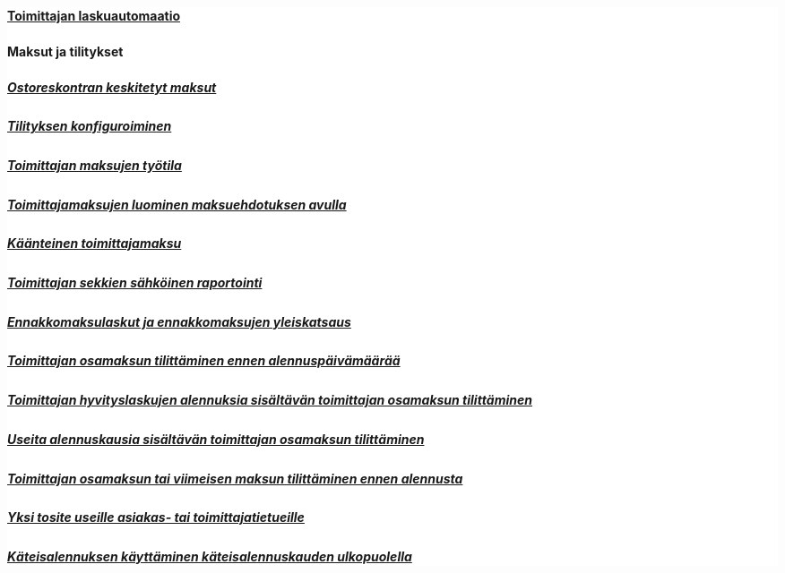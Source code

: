 #### [Toimittajan laskuautomaatio](/dynamics365/unified-operations/financials/vendor-invoice-automation?toc=/dynamics365/unified-operations/retail/toc.json) 
#### Maksut ja tilitykset
##### [Ostoreskontran keskitetyt maksut](/dynamics365/unified-operations/financials/accounts-payable/centralized-payments-accounts-payable?toc=/dynamics365/unified-operations/retail/toc.json)
##### [Tilityksen konfiguroiminen](/dynamics365/unified-operations/financials/cash-bank-management/configure-settlement?toc=/dynamics365/unified-operations/retail/toc.json)
##### [Toimittajan maksujen työtila](/dynamics365/unified-operations/financials/vendor-payments-workspace?toc=/dynamics365/unified-operations/retail/toc.json)
##### [Toimittajamaksujen luominen maksuehdotuksen avulla](/dynamics365/unified-operations/financials/accounts-payable/create-vendor-payments-payment-proposal?toc=/dynamics365/unified-operations/retail/toc.json)
##### [Käänteinen toimittajamaksu](/dynamics365/unified-operations/financials/accounts-payable/reverse-vendor-payment?toc=/dynamics365/unified-operations/retail/toc.json)
##### [Toimittajan sekkien sähköinen raportointi](/dynamics365/unified-operations/financials/electronic-reporting-sample-vendor-checks?toc=/dynamics365/unified-operations/retail/toc.json)
##### [Ennakkomaksulaskut ja ennakkomaksujen yleiskatsaus](/dynamics365/unified-operations/financials/accounts-payable/prepayments-invoices-vs-prepayments?toc=/dynamics365/unified-operations/retail/toc.json)
##### [Toimittajan osamaksun tilittäminen ennen alennuspäivämäärää](/dynamics365/unified-operations/financials/accounts-payable/settle-partial-vendor-payment-before-discount-or-final-payment-after?toc=/dynamics365/unified-operations/retail/toc.json)
##### [Toimittajan hyvityslaskujen alennuksia sisältävän toimittajan osamaksun tilittäminen](/dynamics365/unified-operations/financials/accounts-payable/settle-partial-vendor-payment-discounts-vendor-credit-notes?toc=/dynamics365/unified-operations/retail/toc.json)
##### [Useita alennuskausia sisältävän toimittajan osamaksun tilittäminen](/dynamics365/unified-operations/financials/accounts-payable/settle-partial-vendor-payment-multiple-discount-periods?toc=/dynamics365/unified-operations/retail/toc.json)
##### [Toimittajan osamaksun tai viimeisen maksun tilittäminen ennen alennusta](/dynamics365/unified-operations/financials/accounts-payable/settle-partial-vendor-payment-or-final-payment-before-discount?toc=/dynamics365/unified-operations/retail/toc.json)
##### [Yksi tosite useille asiakas- tai toimittajatietueille](/dynamics365/unified-operations/financials/accounts-payable/single-voucher-multiple-customer-vendor-records?toc=/dynamics365/unified-operations/retail/toc.json)
##### [Käteisalennuksen käyttäminen käteisalennuskauden ulkopuolella](/dynamics365/unified-operations/financials/accounts-payable/take-cash-discount-outside-cash-discount-timeframe?toc=/dynamics365/unified-operations/retail/toc.json)